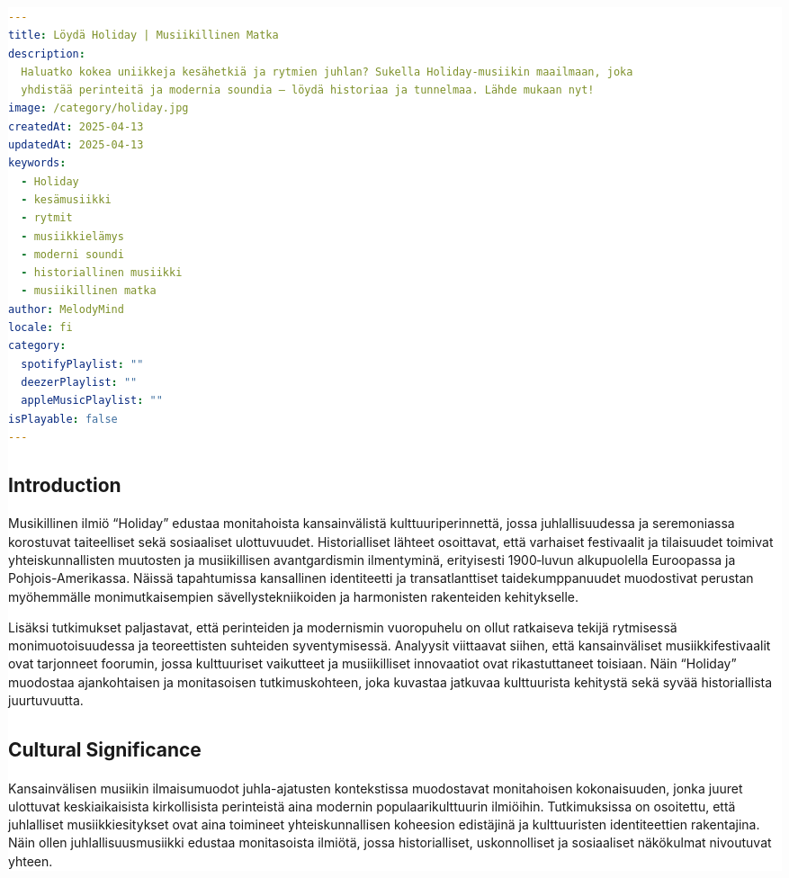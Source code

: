 ```yaml
---
title: Löydä Holiday | Musiikillinen Matka
description:
  Haluatko kokea uniikkeja kesähetkiä ja rytmien juhlan? Sukella Holiday-musiikin maailmaan, joka
  yhdistää perinteitä ja modernia soundia – löydä historiaa ja tunnelmaa. Lähde mukaan nyt!
image: /category/holiday.jpg
createdAt: 2025-04-13
updatedAt: 2025-04-13
keywords:
  - Holiday
  - kesämusiikki
  - rytmit
  - musiikkielämys
  - moderni soundi
  - historiallinen musiikki
  - musiikillinen matka
author: MelodyMind
locale: fi
category:
  spotifyPlaylist: ""
  deezerPlaylist: ""
  appleMusicPlaylist: ""
isPlayable: false
---
```


## Introduction

Musikillinen ilmiö “Holiday” edustaa monitahoista kansainvälistä kulttuuriperinnettä, jossa
juhlallisuudessa ja seremoniassa korostuvat taiteelliset sekä sosiaaliset ulottuvuudet.
Historialliset lähteet osoittavat, että varhaiset festivaalit ja tilaisuudet toimivat
yhteiskunnallisten muutosten ja musiikillisen avantgardismin ilmentyminä, erityisesti 1900‐luvun
alkupuolella Euroopassa ja Pohjois-Amerikassa. Näissä tapahtumissa kansallinen identiteetti ja
transatlanttiset taidekumppanuudet muodostivat perustan myöhemmälle monimutkaisempien
sävellystekniikoiden ja harmonisten rakenteiden kehitykselle.

Lisäksi tutkimukset paljastavat, että perinteiden ja modernismin vuoropuhelu on ollut ratkaiseva
tekijä rytmisessä monimuotoisuudessa ja teoreettisten suhteiden syventymisessä. Analyysit viittaavat
siihen, että kansainväliset musiikkifestivaalit ovat tarjonneet foorumin, jossa kulttuuriset
vaikutteet ja musiikilliset innovaatiot ovat rikastuttaneet toisiaan. Näin “Holiday” muodostaa
ajankohtaisen ja monitasoisen tutkimuskohteen, joka kuvastaa jatkuvaa kulttuurista kehitystä sekä
syvää historiallista juurtuvuutta.

## Cultural Significance

Kansainvälisen musiikin ilmaisumuodot juhla-ajatusten kontekstissa muodostavat monitahoisen
kokonaisuuden, jonka juuret ulottuvat keskiaikaisista kirkollisista perinteistä aina modernin
populaarikulttuurin ilmiöihin. Tutkimuksissa on osoitettu, että juhlalliset musiikkiesitykset ovat
aina toimineet yhteiskunnallisen koheesion edistäjinä ja kulttuuristen identiteettien rakentajina.
Näin ollen juhlallisuusmusiikki edustaa monitasoista ilmiötä, jossa historialliset, uskonnolliset ja
sosiaaliset näkökulmat nivoutuvat yhteen.
